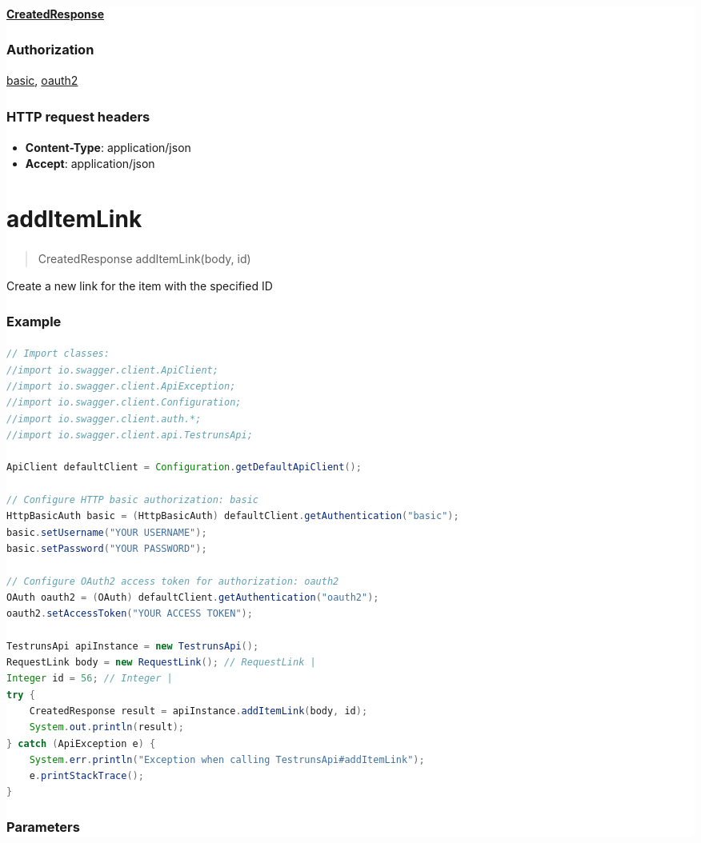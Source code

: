 [**CreatedResponse**](CreatedResponse.md)

### Authorization

[basic](../README.md#basic), [oauth2](../README.md#oauth2)

### HTTP request headers

 - **Content-Type**: application/json
 - **Accept**: application/json

<a name="addItemLink"></a>
# **addItemLink**
> CreatedResponse addItemLink(body, id)

Create a new link for the item with the specified ID



### Example
```java
// Import classes:
//import io.swagger.client.ApiClient;
//import io.swagger.client.ApiException;
//import io.swagger.client.Configuration;
//import io.swagger.client.auth.*;
//import io.swagger.client.api.TestrunsApi;

ApiClient defaultClient = Configuration.getDefaultApiClient();

// Configure HTTP basic authorization: basic
HttpBasicAuth basic = (HttpBasicAuth) defaultClient.getAuthentication("basic");
basic.setUsername("YOUR USERNAME");
basic.setPassword("YOUR PASSWORD");

// Configure OAuth2 access token for authorization: oauth2
OAuth oauth2 = (OAuth) defaultClient.getAuthentication("oauth2");
oauth2.setAccessToken("YOUR ACCESS TOKEN");

TestrunsApi apiInstance = new TestrunsApi();
RequestLink body = new RequestLink(); // RequestLink | 
Integer id = 56; // Integer | 
try {
    CreatedResponse result = apiInstance.addItemLink(body, id);
    System.out.println(result);
} catch (ApiException e) {
    System.err.println("Exception when calling TestrunsApi#addItemLink");
    e.printStackTrace();
}
```

### Parameters
